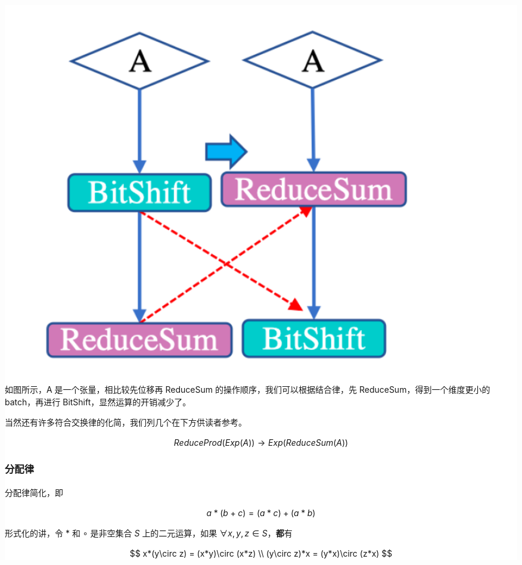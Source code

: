 ![交换律](images/10Algebraic02.png)

如图所示，A 是一个张量，相比较先位移再 ReduceSum 的操作顺序，我们可以根据结合律，先 ReduceSum，得到一个维度更小的 batch，再进行 BitShift，显然运算的开销减少了。

当然还有许多符合交换律的化简，我们列几个在下方供读者参考。

$$
ReduceProd(Exp(A)) \rightarrow Exp(ReduceSum(A))
$$

### 分配律 

分配律简化，即

$$
a*(b+c) = (a*c)+(a*b)
$$

形式化的讲，令 $*$ 和 $\circ$ 是非空集合 $S$ 上的二元运算，如果 $\forall x,y,z\in S$，**都**有

$$
x*(y\circ z) = (x*y)\circ (x*z)
\\
(y\circ z)*x = (y*x)\circ (z*x)
$$
